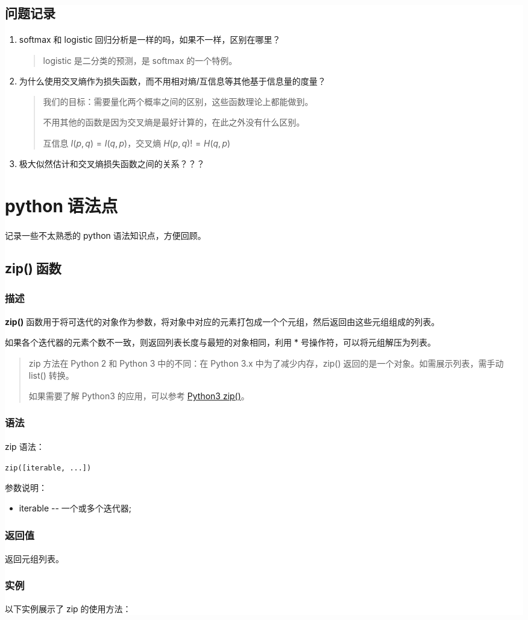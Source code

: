    

   

## 问题记录

1. softmax 和 logistic 回归分析是一样的吗，如果不一样，区别在哪里？

   > logistic 是二分类的预测，是 softmax 的一个特例。

2. 为什么使用交叉熵作为损失函数，而不用相对熵/互信息等其他基于信息量的度量？

   > 我们的目标：需要量化两个概率之间的区别，这些函数理论上都能做到。
   >
   > 不用其他的函数是因为交叉熵是最好计算的，在此之外没有什么区别。
   >
   > 互信息 $I(p,q)=I(q,p)$，交叉熵 $H(p,q)!=H(q,p)$

3.  极大似然估计和交叉熵损失函数之间的关系？？？

   

# python 语法点

记录一些不太熟悉的 python 语法知识点，方便回顾。

## zip() 函数

### 描述

**zip()** 函数用于将可迭代的对象作为参数，将对象中对应的元素打包成一个个元组，然后返回由这些元组组成的列表。

如果各个迭代器的元素个数不一致，则返回列表长度与最短的对象相同，利用 * 号操作符，可以将元组解压为列表。

> zip 方法在 Python 2 和 Python 3 中的不同：在 Python 3.x 中为了减少内存，zip() 返回的是一个对象。如需展示列表，需手动 list() 转换。
>
> 如果需要了解 Python3 的应用，可以参考 [Python3 zip()](https://www.runoob.com/python3/python3-func-zip.html)。

### 语法

zip 语法：

```
zip([iterable, ...])
```

参数说明：

- iterable -- 一个或多个迭代器;

### 返回值

返回元组列表。

### 实例

以下实例展示了 zip 的使用方法：
